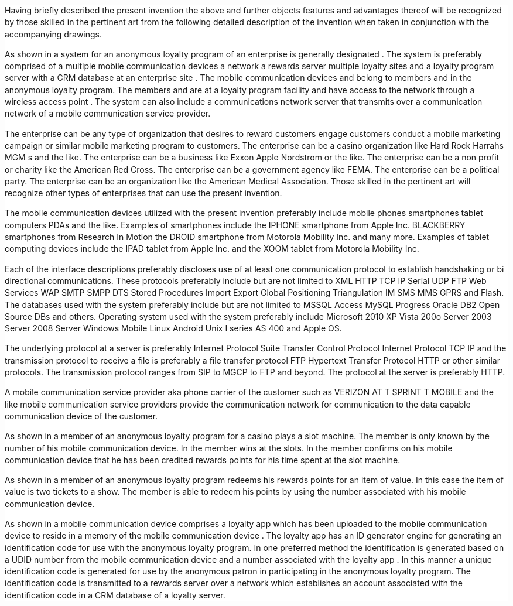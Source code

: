Having briefly described the present invention the above and further objects features and advantages thereof will be recognized by those skilled in the pertinent art from the following detailed description of the invention when taken in conjunction with the accompanying drawings.

As shown in a system for an anonymous loyalty program of an enterprise is generally designated . The system is preferably comprised of a multiple mobile communication devices a network a rewards server multiple loyalty sites and a loyalty program server with a CRM database at an enterprise site . The mobile communication devices and belong to members and in the anonymous loyalty program. The members and are at a loyalty program facility and have access to the network through a wireless access point . The system can also include a communications network server that transmits over a communication network of a mobile communication service provider.

The enterprise can be any type of organization that desires to reward customers engage customers conduct a mobile marketing campaign or similar mobile marketing program to customers. The enterprise can be a casino organization like Hard Rock Harrahs MGM s and the like. The enterprise can be a business like Exxon Apple Nordstrom or the like. The enterprise can be a non profit or charity like the American Red Cross. The enterprise can be a government agency like FEMA. The enterprise can be a political party. The enterprise can be an organization like the American Medical Association. Those skilled in the pertinent art will recognize other types of enterprises that can use the present invention.

The mobile communication devices utilized with the present invention preferably include mobile phones smartphones tablet computers PDAs and the like. Examples of smartphones include the IPHONE smartphone from Apple Inc. BLACKBERRY smartphones from Research In Motion the DROID smartphone from Motorola Mobility Inc. and many more. Examples of tablet computing devices include the IPAD tablet from Apple Inc. and the XOOM tablet from Motorola Mobility Inc.

Each of the interface descriptions preferably discloses use of at least one communication protocol to establish handshaking or bi directional communications. These protocols preferably include but are not limited to XML HTTP TCP IP Serial UDP FTP Web Services WAP SMTP SMPP DTS Stored Procedures Import Export Global Positioning Triangulation IM SMS MMS GPRS and Flash. The databases used with the system preferably include but are not limited to MSSQL Access MySQL Progress Oracle DB2 Open Source DBs and others. Operating system used with the system preferably include Microsoft 2010 XP Vista 200o Server 2003 Server 2008 Server Windows Mobile Linux Android Unix I series AS 400 and Apple OS.

The underlying protocol at a server is preferably Internet Protocol Suite Transfer Control Protocol Internet Protocol TCP IP and the transmission protocol to receive a file is preferably a file transfer protocol FTP Hypertext Transfer Protocol HTTP or other similar protocols. The transmission protocol ranges from SIP to MGCP to FTP and beyond. The protocol at the server is preferably HTTP.

A mobile communication service provider aka phone carrier of the customer such as VERIZON AT T SPRINT T MOBILE and the like mobile communication service providers provide the communication network for communication to the data capable communication device of the customer.

As shown in a member of an anonymous loyalty program for a casino plays a slot machine. The member is only known by the number of his mobile communication device. In the member wins at the slots. In the member confirms on his mobile communication device that he has been credited rewards points for his time spent at the slot machine.

As shown in a member of an anonymous loyalty program redeems his rewards points for an item of value. In this case the item of value is two tickets to a show. The member is able to redeem his points by using the number associated with his mobile communication device.

As shown in a mobile communication device comprises a loyalty app which has been uploaded to the mobile communication device to reside in a memory of the mobile communication device . The loyalty app has an ID generator engine for generating an identification code for use with the anonymous loyalty program. In one preferred method the identification is generated based on a UDID number from the mobile communication device and a number associated with the loyalty app . In this manner a unique identification code is generated for use by the anonymous patron in participating in the anonymous loyalty program. The identification code is transmitted to a rewards server over a network which establishes an account associated with the identification code in a CRM database of a loyalty server.
